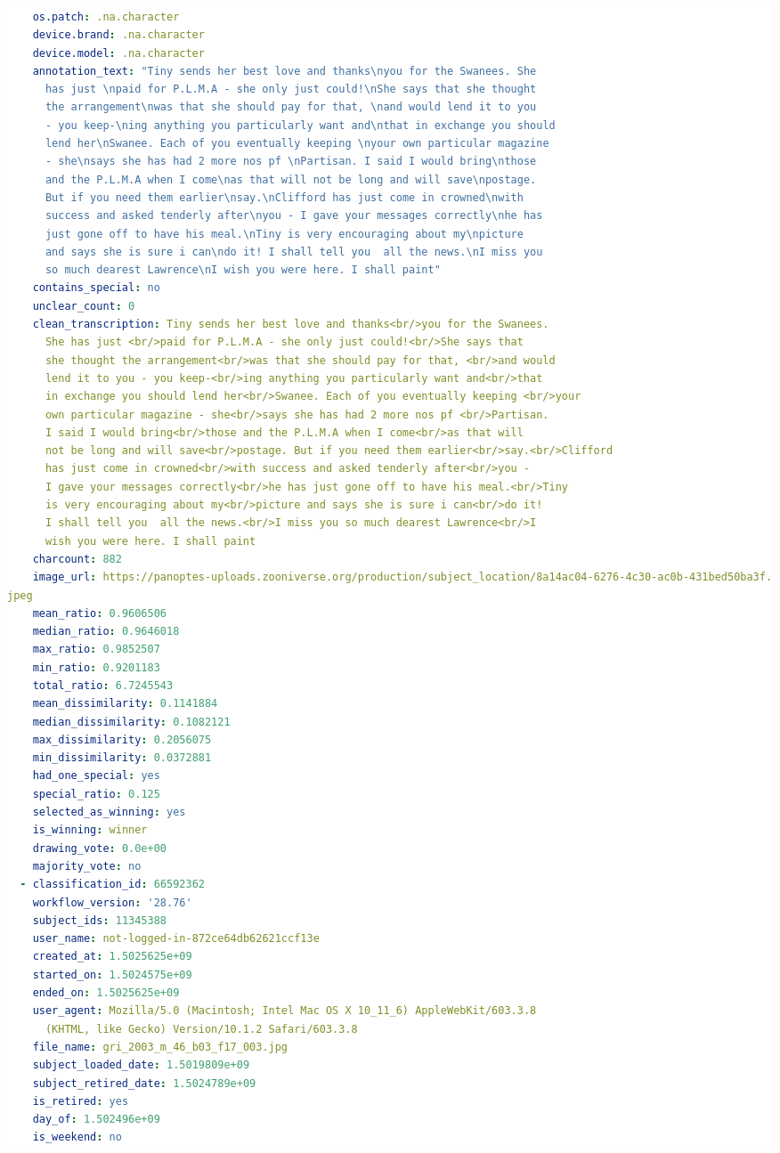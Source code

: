 ```yaml
    os.patch: .na.character
    device.brand: .na.character
    device.model: .na.character
    annotation_text: "Tiny sends her best love and thanks\nyou for the Swanees. She
      has just \npaid for P.L.M.A - she only just could!\nShe says that she thought
      the arrangement\nwas that she should pay for that, \nand would lend it to you
      - you keep-\ning anything you particularly want and\nthat in exchange you should
      lend her\nSwanee. Each of you eventually keeping \nyour own particular magazine
      - she\nsays she has had 2 more nos pf \nPartisan. I said I would bring\nthose
      and the P.L.M.A when I come\nas that will not be long and will save\npostage.
      But if you need them earlier\nsay.\nClifford has just come in crowned\nwith
      success and asked tenderly after\nyou - I gave your messages correctly\nhe has
      just gone off to have his meal.\nTiny is very encouraging about my\npicture
      and says she is sure i can\ndo it! I shall tell you  all the news.\nI miss you
      so much dearest Lawrence\nI wish you were here. I shall paint"
    contains_special: no
    unclear_count: 0
    clean_transcription: Tiny sends her best love and thanks<br/>you for the Swanees.
      She has just <br/>paid for P.L.M.A - she only just could!<br/>She says that
      she thought the arrangement<br/>was that she should pay for that, <br/>and would
      lend it to you - you keep-<br/>ing anything you particularly want and<br/>that
      in exchange you should lend her<br/>Swanee. Each of you eventually keeping <br/>your
      own particular magazine - she<br/>says she has had 2 more nos pf <br/>Partisan.
      I said I would bring<br/>those and the P.L.M.A when I come<br/>as that will
      not be long and will save<br/>postage. But if you need them earlier<br/>say.<br/>Clifford
      has just come in crowned<br/>with success and asked tenderly after<br/>you -
      I gave your messages correctly<br/>he has just gone off to have his meal.<br/>Tiny
      is very encouraging about my<br/>picture and says she is sure i can<br/>do it!
      I shall tell you  all the news.<br/>I miss you so much dearest Lawrence<br/>I
      wish you were here. I shall paint
    charcount: 882
    image_url: https://panoptes-uploads.zooniverse.org/production/subject_location/8a14ac04-6276-4c30-ac0b-431bed50ba3f.jpeg
    mean_ratio: 0.9606506
    median_ratio: 0.9646018
    max_ratio: 0.9852507
    min_ratio: 0.9201183
    total_ratio: 6.7245543
    mean_dissimilarity: 0.1141884
    median_dissimilarity: 0.1082121
    max_dissimilarity: 0.2056075
    min_dissimilarity: 0.0372881
    had_one_special: yes
    special_ratio: 0.125
    selected_as_winning: yes
    is_winning: winner
    drawing_vote: 0.0e+00
    majority_vote: no
  - classification_id: 66592362
    workflow_version: '28.76'
    subject_ids: 11345388
    user_name: not-logged-in-872ce64db62621ccf13e
    created_at: 1.5025625e+09
    started_on: 1.5024575e+09
    ended_on: 1.5025625e+09
    user_agent: Mozilla/5.0 (Macintosh; Intel Mac OS X 10_11_6) AppleWebKit/603.3.8
      (KHTML, like Gecko) Version/10.1.2 Safari/603.3.8
    file_name: gri_2003_m_46_b03_f17_003.jpg
    subject_loaded_date: 1.5019809e+09
    subject_retired_date: 1.5024789e+09
    is_retired: yes
    day_of: 1.502496e+09
    is_weekend: no
```